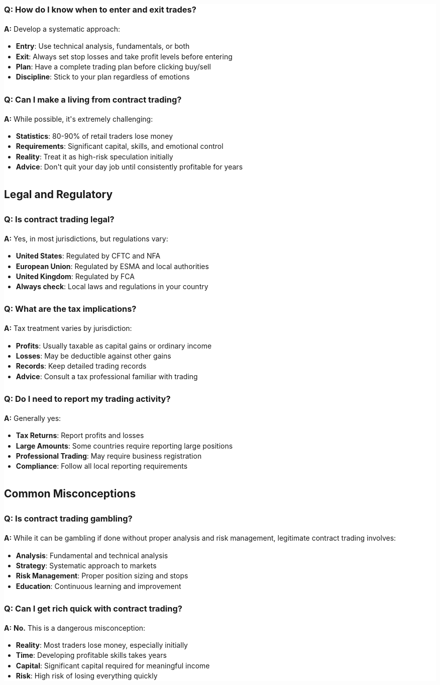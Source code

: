 ### Q: How do I know when to enter and exit trades?
**A:** Develop a systematic approach:
- **Entry**: Use technical analysis, fundamentals, or both
- **Exit**: Always set stop losses and take profit levels before entering
- **Plan**: Have a complete trading plan before clicking buy/sell
- **Discipline**: Stick to your plan regardless of emotions

### Q: Can I make a living from contract trading?
**A:** While possible, it's extremely challenging:
- **Statistics**: 80-90% of retail traders lose money
- **Requirements**: Significant capital, skills, and emotional control
- **Reality**: Treat it as high-risk speculation initially
- **Advice**: Don't quit your day job until consistently profitable for years

## Legal and Regulatory

### Q: Is contract trading legal?
**A:** Yes, in most jurisdictions, but regulations vary:
- **United States**: Regulated by CFTC and NFA
- **European Union**: Regulated by ESMA and local authorities
- **United Kingdom**: Regulated by FCA
- **Always check**: Local laws and regulations in your country

### Q: What are the tax implications?
**A:** Tax treatment varies by jurisdiction:
- **Profits**: Usually taxable as capital gains or ordinary income
- **Losses**: May be deductible against other gains
- **Records**: Keep detailed trading records
- **Advice**: Consult a tax professional familiar with trading

### Q: Do I need to report my trading activity?
**A:** Generally yes:
- **Tax Returns**: Report profits and losses
- **Large Amounts**: Some countries require reporting large positions
- **Professional Trading**: May require business registration
- **Compliance**: Follow all local reporting requirements

## Common Misconceptions

### Q: Is contract trading gambling?
**A:** While it can be gambling if done without proper analysis and risk management, legitimate contract trading involves:
- **Analysis**: Fundamental and technical analysis
- **Strategy**: Systematic approach to markets
- **Risk Management**: Proper position sizing and stops
- **Education**: Continuous learning and improvement

### Q: Can I get rich quick with contract trading?
**A:** **No.** This is a dangerous misconception:
- **Reality**: Most traders lose money, especially initially
- **Time**: Developing profitable skills takes years
- **Capital**: Significant capital required for meaningful income
- **Risk**: High risk of losing everything quickly
